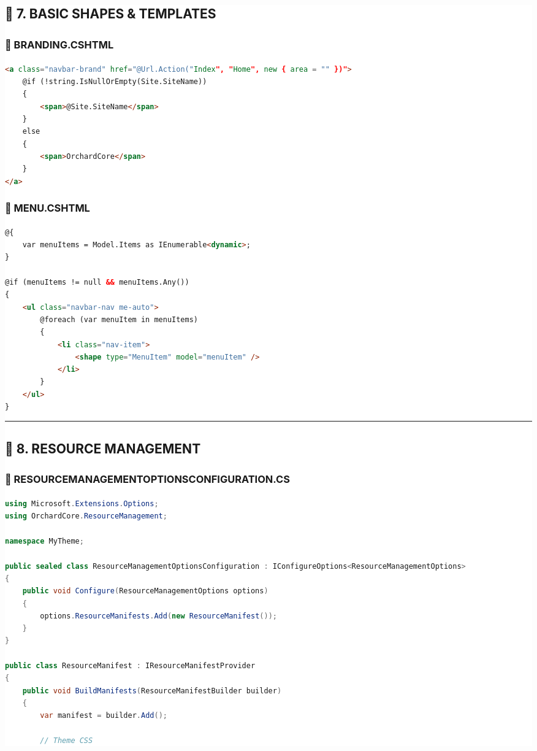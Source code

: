 ## 🎯 **7. BASIC SHAPES & TEMPLATES**

### **📄 BRANDING.CSHTML**
```html
<a class="navbar-brand" href="@Url.Action("Index", "Home", new { area = "" })">
    @if (!string.IsNullOrEmpty(Site.SiteName))
    {
        <span>@Site.SiteName</span>
    }
    else
    {
        <span>OrchardCore</span>
    }
</a>
```

### **📄 MENU.CSHTML**
```html
@{
    var menuItems = Model.Items as IEnumerable<dynamic>;
}

@if (menuItems != null && menuItems.Any())
{
    <ul class="navbar-nav me-auto">
        @foreach (var menuItem in menuItems)
        {
            <li class="nav-item">
                <shape type="MenuItem" model="menuItem" />
            </li>
        }
    </ul>
}
```

---

## 🚀 **8. RESOURCE MANAGEMENT**

### **📄 RESOURCEMANAGEMENTOPTIONSCONFIGURATION.CS**
```csharp
using Microsoft.Extensions.Options;
using OrchardCore.ResourceManagement;

namespace MyTheme;

public sealed class ResourceManagementOptionsConfiguration : IConfigureOptions<ResourceManagementOptions>
{
    public void Configure(ResourceManagementOptions options)
    {
        options.ResourceManifests.Add(new ResourceManifest());
    }
}

public class ResourceManifest : IResourceManifestProvider
{
    public void BuildManifests(ResourceManifestBuilder builder)
    {
        var manifest = builder.Add();

        // Theme CSS
```